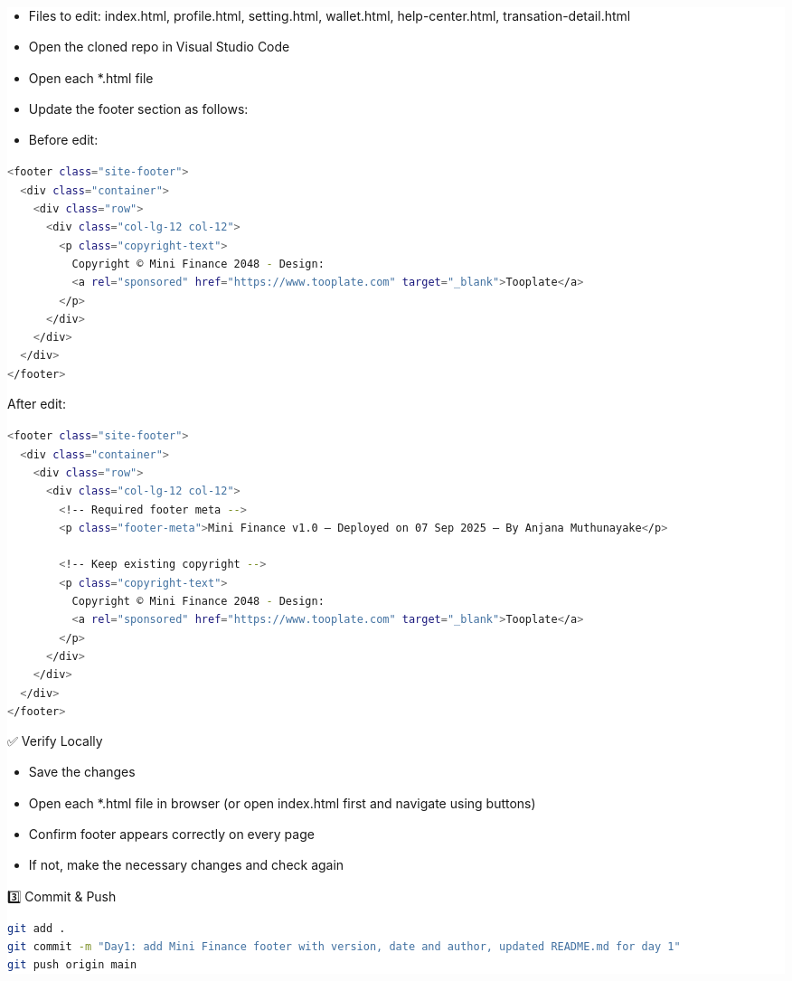 * Files to edit:
index.html, profile.html, setting.html, wallet.html, help-center.html, transation-detail.html

* Open the cloned repo in Visual Studio Code

* Open each *.html file

* Update the footer section as follows:

* Before edit:
```bash
<footer class="site-footer">
  <div class="container">
    <div class="row">
      <div class="col-lg-12 col-12">
        <p class="copyright-text">
          Copyright © Mini Finance 2048 - Design:
          <a rel="sponsored" href="https://www.tooplate.com" target="_blank">Tooplate</a>
        </p>
      </div>
    </div>
  </div>
</footer>
```

After edit:
```bash
<footer class="site-footer">
  <div class="container">
    <div class="row">
      <div class="col-lg-12 col-12">
        <!-- Required footer meta -->
        <p class="footer-meta">Mini Finance v1.0 — Deployed on 07 Sep 2025 — By Anjana Muthunayake</p>

        <!-- Keep existing copyright -->
        <p class="copyright-text">
          Copyright © Mini Finance 2048 - Design:
          <a rel="sponsored" href="https://www.tooplate.com" target="_blank">Tooplate</a>
        </p>
      </div>
    </div>
  </div>
</footer>
```

✅ Verify Locally

* Save the changes

* Open each *.html file in browser (or open index.html first and navigate using buttons)

* Confirm footer appears correctly on every page

* If not, make the necessary changes and check again

3️⃣ Commit & Push
```bash
git add .
git commit -m "Day1: add Mini Finance footer with version, date and author, updated README.md for day 1"
git push origin main
```
